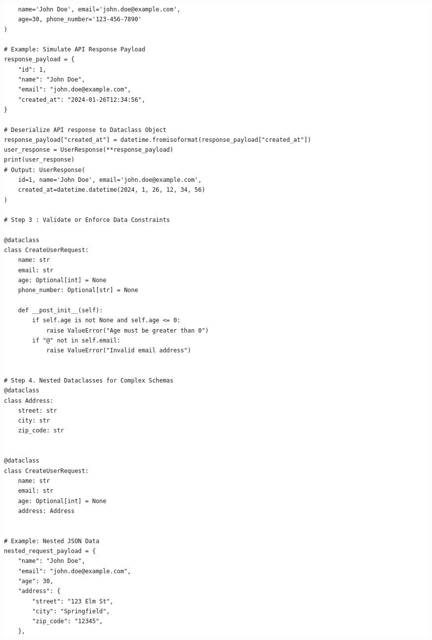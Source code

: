 ````
    name='John Doe', email='john.doe@example.com', 
    age=30, phone_number='123-456-7890'
)

# Example: Simulate API Response Payload
response_payload = {
    "id": 1,
    "name": "John Doe",
    "email": "john.doe@example.com",
    "created_at": "2024-01-26T12:34:56",
}

# Deserialize API response to Dataclass Object
response_payload["created_at"] = datetime.fromisoformat(response_payload["created_at"])
user_response = UserResponse(**response_payload)
print(user_response)
# Output: UserResponse(
    id=1, name='John Doe', email='john.doe@example.com', 
    created_at=datetime.datetime(2024, 1, 26, 12, 34, 56)
)

# Step 3 : Validate or Enforce Data Constraints

@dataclass
class CreateUserRequest:
    name: str
    email: str
    age: Optional[int] = None
    phone_number: Optional[str] = None

    def __post_init__(self):
        if self.age is not None and self.age <= 0:
            raise ValueError("Age must be greater than 0")
        if "@" not in self.email:
            raise ValueError("Invalid email address")


# Step 4. Nested Dataclasses for Complex Schemas
@dataclass
class Address:
    street: str
    city: str
    zip_code: str


@dataclass
class CreateUserRequest:
    name: str
    email: str
    age: Optional[int] = None
    address: Address


# Example: Nested JSON Data
nested_request_payload = {
    "name": "John Doe",
    "email": "john.doe@example.com",
    "age": 30,
    "address": {
        "street": "123 Elm St",
        "city": "Springfield",
        "zip_code": "12345",
    },
````

[//]: # (Task 1 | Loading ...)
[//]: # (Task 2 | Loading ...)
[//]: # (Executing Task&#40;2&#41;: Iteration&#40;0&#41;: Enter Input: 1)
[//]: # (Executing Task&#40;1&#41;: Iteration&#40;0&#41;: Enter Input: 3)
[//]: # (Task 1 | Loading Next Stage ...)
[//]: # (Executing Task&#40;1&#41;: Iteration&#40;1&#41;: Enter Input: 10)
[//]: # (result:  [[&#40;False, '3'&#41;, &#40;False, '10'&#41;], [&#40;False, '1'&#41;]])